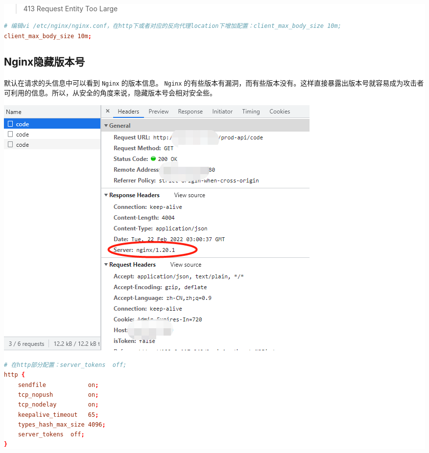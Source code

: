 > 413 Request Entity Too Large

```conf
# 编辑vi /etc/nginx/nginx.conf，在http下或者对应的反向代理location下增加配置：client_max_body_size 10m;
client_max_body_size 10m;
```

## Nginx隐藏版本号

默认在请求的头信息中可以看到 `Nginx` 的版本信息。 `Nginx` 的有些版本有漏洞，而有些版本没有。这样直接暴露出版本号就容易成为攻击者可利用的信息。所以，从安全的角度来说，隐藏版本号会相对安全些。

![2022-03-06-NginxVersionOn.jpg](https://github.com/heartsuit/heartsuit.github.io/raw/master/pictures/2022-03-06-NginxVersionOn.jpg)

```conf
# 在http部分配置：server_tokens  off;
http {
    sendfile            on;
    tcp_nopush          on;
    tcp_nodelay         on;
    keepalive_timeout   65;
    types_hash_max_size 4096;
    server_tokens  off;
}
```
